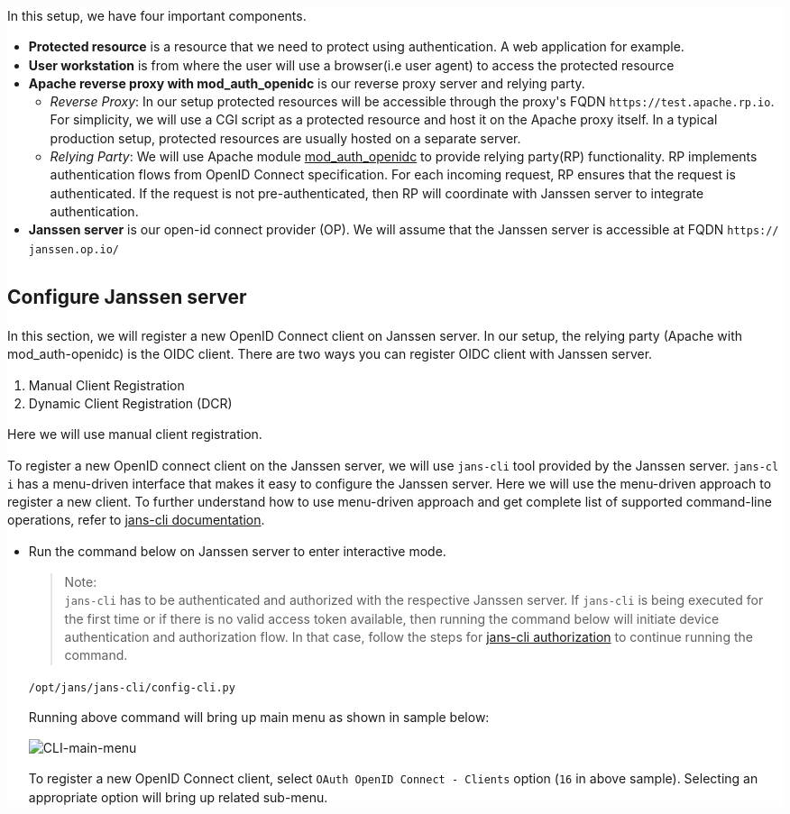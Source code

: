 In this setup, we have four important components.
- **Protected resource** is a resource that we need to protect using authentication. A web application for example. 
- **User workstation** is from where the user will use a browser(i.e user agent) to access the protected resource
- **Apache reverse proxy with mod_auth_openidc** is our reverse proxy server and relying party.
  - _Reverse Proxy_: In our setup protected resources will be accessible through the proxy's FQDN `https://test.apache.rp.io`. For simplicity, we will use a CGI script as a protected resource and host it on the Apache proxy itself. In a typical production setup, protected resources are usually hosted on a separate server. 
  - _Relying Party_: We will use Apache module [mod_auth_openidc](https://github.com/zmartzone/mod_auth_openidc) to provide relying party(RP) functionality. RP implements authentication flows from OpenID Connect specification. For each incoming request, RP ensures that the request is authenticated. If the request is not pre-authenticated, then RP will coordinate with Janssen server to integrate authentication.
- **Janssen server** is our open-id connect provider (OP). We will assume that the Janssen server is accessible at FQDN `https://janssen.op.io/`
 

## Configure Janssen server

In this section, we will register a new OpenID Connect client on Janssen server. In our setup, the relying party (Apache with mod_auth-openidc) is the OIDC client. There are two ways you can register OIDC client with Janssen server.
1. Manual Client Registration
2. Dynamic Client Registration (DCR)

Here we will use manual client registration.

To register a new OpenID connect client on the Janssen server, we will use `jans-cli` tool provided by the Janssen server. `jans-cli` has a menu-driven interface that makes it easy to configure the Janssen server. Here we will use the menu-driven approach to register a new client. To further understand how to use menu-driven approach and get complete list of supported command-line operations, refer to [jans-cli documentation](../../jans-cli#command-line-interface).

  - Run the command below on Janssen server to enter interactive mode.


     > Note: </br> `jans-cli` has to be authenticated and authorized with the respective Janssen server. If `jans-cli` is being executed for the first time or if there is no valid access token available, then running the command below will initiate device authentication and authorization flow. In that case, follow the steps for [jans-cli authorization](../using-jans-cli/cli-index.md#cli-authorization) to continue running the command.
  
    ```
    /opt/jans/jans-cli/config-cli.py
    ```

    Running above command will bring up main menu as shown in sample below:
    
    ![CLI-main-menu](../../assets/how-to/images/image-howto-mod-auth-cli-main-menu-04292022.png)
    
    To register a new OpenID Connect client, select `OAuth OpenID Connect - Clients` option (`16` in above sample). Selecting an appropriate option will bring up related sub-menu. 
   